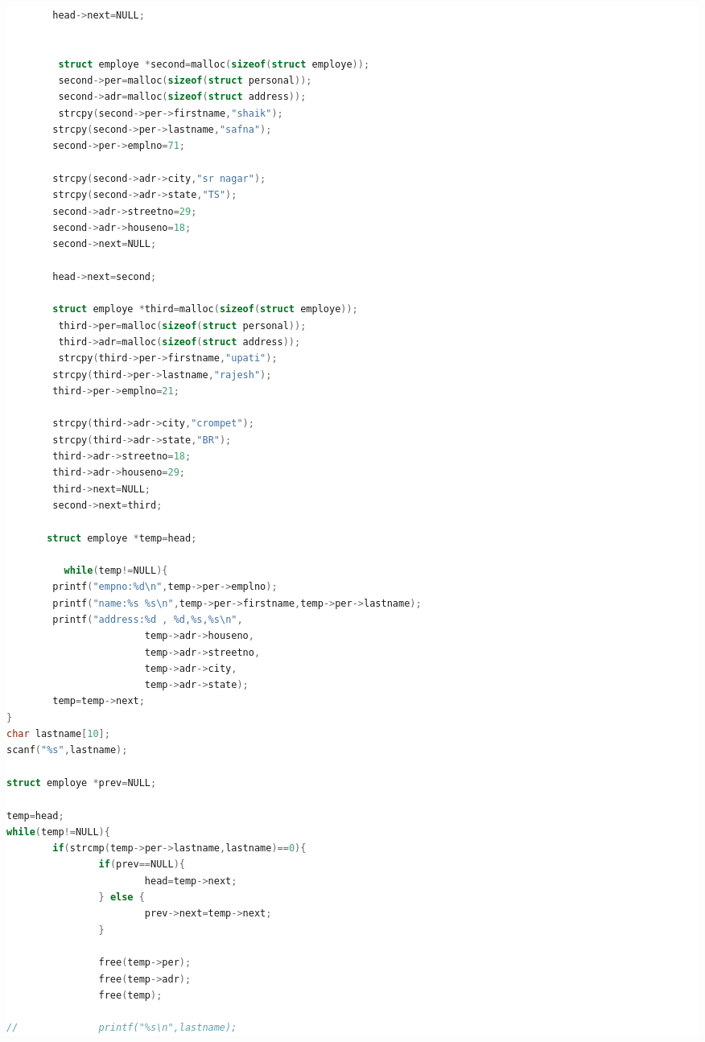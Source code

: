 ```c
        head->next=NULL;


         struct employe *second=malloc(sizeof(struct employe));
         second->per=malloc(sizeof(struct personal));
         second->adr=malloc(sizeof(struct address));
         strcpy(second->per->firstname,"shaik");
        strcpy(second->per->lastname,"safna");
        second->per->emplno=71;

        strcpy(second->adr->city,"sr nagar");
        strcpy(second->adr->state,"TS");
        second->adr->streetno=29;
        second->adr->houseno=18;
        second->next=NULL;

        head->next=second;

        struct employe *third=malloc(sizeof(struct employe));
         third->per=malloc(sizeof(struct personal));
         third->adr=malloc(sizeof(struct address));
         strcpy(third->per->firstname,"upati");
        strcpy(third->per->lastname,"rajesh");
        third->per->emplno=21;

        strcpy(third->adr->city,"crompet");
        strcpy(third->adr->state,"BR");
        third->adr->streetno=18;
        third->adr->houseno=29;
        third->next=NULL;
        second->next=third;

       struct employe *temp=head;

          while(temp!=NULL){
        printf("empno:%d\n",temp->per->emplno);
        printf("name:%s %s\n",temp->per->firstname,temp->per->lastname);
        printf("address:%d , %d,%s,%s\n",
                        temp->adr->houseno,
                        temp->adr->streetno,
                        temp->adr->city,
                        temp->adr->state);
        temp=temp->next;
}
char lastname[10];
scanf("%s",lastname);

struct employe *prev=NULL;

temp=head;
while(temp!=NULL){
        if(strcmp(temp->per->lastname,lastname)==0){
                if(prev==NULL){
                        head=temp->next;
                } else {
                        prev->next=temp->next;
                }

                free(temp->per);
                free(temp->adr);
                free(temp);

//              printf("%s\n",lastname);
```